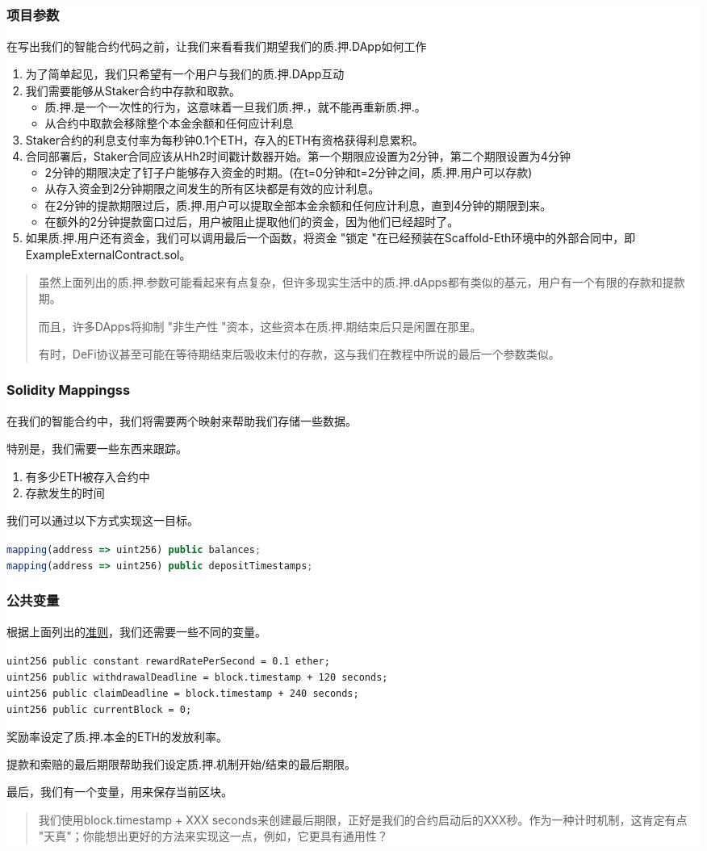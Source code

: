 ### 项目参数

在写出我们的智能合约代码之前，让我们来看看我们期望我们的质.押.DApp如何工作

1. 为了简单起见，我们只希望有一个用户与我们的质.押.DApp互动
2. 我们需要能够从Staker合约中存款和取款。
   - 质.押.是一个一次性的行为，这意味着一旦我们质.押.，就不能再重新质.押.。
   - 从合约中取款会移除整个本金余额和任何应计利息
3. Staker合约的利息支付率为每秒钟0.1个ETH，存入的ETH有资格获得利息累积。
4. 合同部署后，Staker合同应该从Hh2时间戳计数器开始。第一个期限应设置为2分钟，第二个期限设置为4分钟
   - 2分钟的期限决定了钉子户能够存入资金的时期。(在t=0分钟和t=2分钟之间，质.押.用户可以存款)
   - 从存入资金到2分钟期限之间发生的所有区块都是有效的应计利息。
   - 在2分钟的提款期限过后，质.押.用户可以提取全部本金余额和任何应计利息，直到4分钟的期限到来。
   - 在额外的2分钟提款窗口过后，用户被阻止提取他们的资金，因为他们已经超时了。
5. 如果质.押.用户还有资金，我们可以调用最后一个函数，将资金 "锁定 "在已经预装在Scaffold-Eth环境中的外部合同中，即ExampleExternalContract.sol。

> 虽然上面列出的质.押.参数可能看起来有点复杂，但许多现实生活中的质.押.dApps都有类似的基元，用户有一个有限的存款和提款期。
>
> 而且，许多DApps将抑制 "非生产性 "资本，这些资本在质.押.期结束后只是闲置在那里。
>
> 有时，DeFi协议甚至可能在等待期结束后吸收未付的存款，这与我们在教程中所说的最后一个参数类似。

### Solidity Mappingss

在我们的智能合约中，我们将需要两个映射来帮助我们存储一些数据。

特别是，我们需要一些东西来跟踪。

1. 有多少ETH被存入合约中
2. 存款发生的时间

我们可以通过以下方式实现这一目标。

```javascript
mapping(address => uint256) public balances; 
mapping(address => uint256) public depositTimestamps;
```

### 公共变量

根据上面列出的[准则](https://docs.alchemy.com/docs/how-to-build-a-staking-dapp#project-parameters)，我们还需要一些不同的变量。

```solidity
uint256 public constant rewardRatePerSecond = 0.1 ether; 
uint256 public withdrawalDeadline = block.timestamp + 120 seconds; 
uint256 public claimDeadline = block.timestamp + 240 seconds; 
uint256 public currentBlock = 0;
```

奖励率设定了质.押.本金的ETH的发放利率。

提款和索赔的最后期限帮助我们设定质.押.机制开始/结束的最后期限。

最后，我们有一个变量，用来保存当前区块。

> 我们使用block.timestamp + XXX seconds来创建最后期限，正好是我们的合约启动后的XXX秒。作为一种计时机制，这肯定有点 "天真"；你能想出更好的方法来实现这一点，例如，它更具有通用性？
